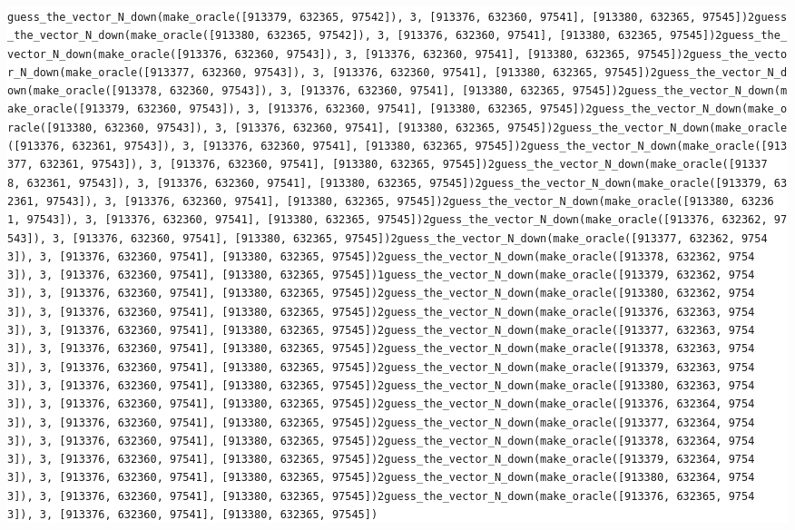 <code>guess_the_vector_N_down(make_oracle([913379,&nbsp;632365,&nbsp;97542]),&nbsp;3,&nbsp;[913376,&nbsp;632360,&nbsp;97541],&nbsp;[913380,&nbsp;632365,&nbsp;97545])</code></td><td><code>2</code></td></tr><tr><td><code>guess_the_vector_N_down(make_oracle([913380,&nbsp;632365,&nbsp;97542]),&nbsp;3,&nbsp;[913376,&nbsp;632360,&nbsp;97541],&nbsp;[913380,&nbsp;632365,&nbsp;97545])</code></td><td><code>2</code></td></tr><tr><td><code>guess_the_vector_N_down(make_oracle([913376,&nbsp;632360,&nbsp;97543]),&nbsp;3,&nbsp;[913376,&nbsp;632360,&nbsp;97541],&nbsp;[913380,&nbsp;632365,&nbsp;97545])</code></td><td><code>2</code></td></tr><tr><td><code>guess_the_vector_N_down(make_oracle([913377,&nbsp;632360,&nbsp;97543]),&nbsp;3,&nbsp;[913376,&nbsp;632360,&nbsp;97541],&nbsp;[913380,&nbsp;632365,&nbsp;97545])</code></td><td><code>2</code></td></tr><tr><td><code>guess_the_vector_N_down(make_oracle([913378,&nbsp;632360,&nbsp;97543]),&nbsp;3,&nbsp;[913376,&nbsp;632360,&nbsp;97541],&nbsp;[913380,&nbsp;632365,&nbsp;97545])</code></td><td><code>2</code></td></tr><tr><td><code>guess_the_vector_N_down(make_oracle([913379,&nbsp;632360,&nbsp;97543]),&nbsp;3,&nbsp;[913376,&nbsp;632360,&nbsp;97541],&nbsp;[913380,&nbsp;632365,&nbsp;97545])</code></td><td><code>2</code></td></tr><tr><td><code>guess_the_vector_N_down(make_oracle([913380,&nbsp;632360,&nbsp;97543]),&nbsp;3,&nbsp;[913376,&nbsp;632360,&nbsp;97541],&nbsp;[913380,&nbsp;632365,&nbsp;97545])</code></td><td><code>2</code></td></tr><tr><td><code>guess_the_vector_N_down(make_oracle([913376,&nbsp;632361,&nbsp;97543]),&nbsp;3,&nbsp;[913376,&nbsp;632360,&nbsp;97541],&nbsp;[913380,&nbsp;632365,&nbsp;97545])</code></td><td><code>2</code></td></tr><tr><td><code>guess_the_vector_N_down(make_oracle([913377,&nbsp;632361,&nbsp;97543]),&nbsp;3,&nbsp;[913376,&nbsp;632360,&nbsp;97541],&nbsp;[913380,&nbsp;632365,&nbsp;97545])</code></td><td><code>2</code></td></tr><tr><td><code>guess_the_vector_N_down(make_oracle([913378,&nbsp;632361,&nbsp;97543]),&nbsp;3,&nbsp;[913376,&nbsp;632360,&nbsp;97541],&nbsp;[913380,&nbsp;632365,&nbsp;97545])</code></td><td><code>2</code></td></tr><tr><td><code>guess_the_vector_N_down(make_oracle([913379,&nbsp;632361,&nbsp;97543]),&nbsp;3,&nbsp;[913376,&nbsp;632360,&nbsp;97541],&nbsp;[913380,&nbsp;632365,&nbsp;97545])</code></td><td><code>2</code></td></tr><tr><td><code>guess_the_vector_N_down(make_oracle([913380,&nbsp;632361,&nbsp;97543]),&nbsp;3,&nbsp;[913376,&nbsp;632360,&nbsp;97541],&nbsp;[913380,&nbsp;632365,&nbsp;97545])</code></td><td><code>2</code></td></tr><tr><td><code>guess_the_vector_N_down(make_oracle([913376,&nbsp;632362,&nbsp;97543]),&nbsp;3,&nbsp;[913376,&nbsp;632360,&nbsp;97541],&nbsp;[913380,&nbsp;632365,&nbsp;97545])</code></td><td><code>2</code></td></tr><tr><td><code>guess_the_vector_N_down(make_oracle([913377,&nbsp;632362,&nbsp;97543]),&nbsp;3,&nbsp;[913376,&nbsp;632360,&nbsp;97541],&nbsp;[913380,&nbsp;632365,&nbsp;97545])</code></td><td><code>2</code></td></tr><tr><td><code>guess_the_vector_N_down(make_oracle([913378,&nbsp;632362,&nbsp;97543]),&nbsp;3,&nbsp;[913376,&nbsp;632360,&nbsp;97541],&nbsp;[913380,&nbsp;632365,&nbsp;97545])</code></td><td><code>1</code></td></tr><tr><td><code>guess_the_vector_N_down(make_oracle([913379,&nbsp;632362,&nbsp;97543]),&nbsp;3,&nbsp;[913376,&nbsp;632360,&nbsp;97541],&nbsp;[913380,&nbsp;632365,&nbsp;97545])</code></td><td><code>2</code></td></tr><tr><td><code>guess_the_vector_N_down(make_oracle([913380,&nbsp;632362,&nbsp;97543]),&nbsp;3,&nbsp;[913376,&nbsp;632360,&nbsp;97541],&nbsp;[913380,&nbsp;632365,&nbsp;97545])</code></td><td><code>2</code></td></tr><tr><td><code>guess_the_vector_N_down(make_oracle([913376,&nbsp;632363,&nbsp;97543]),&nbsp;3,&nbsp;[913376,&nbsp;632360,&nbsp;97541],&nbsp;[913380,&nbsp;632365,&nbsp;97545])</code></td><td><code>2</code></td></tr><tr><td><code>guess_the_vector_N_down(make_oracle([913377,&nbsp;632363,&nbsp;97543]),&nbsp;3,&nbsp;[913376,&nbsp;632360,&nbsp;97541],&nbsp;[913380,&nbsp;632365,&nbsp;97545])</code></td><td><code>2</code></td></tr><tr><td><code>guess_the_vector_N_down(make_oracle([913378,&nbsp;632363,&nbsp;97543]),&nbsp;3,&nbsp;[913376,&nbsp;632360,&nbsp;97541],&nbsp;[913380,&nbsp;632365,&nbsp;97545])</code></td><td><code>2</code></td></tr><tr><td><code>guess_the_vector_N_down(make_oracle([913379,&nbsp;632363,&nbsp;97543]),&nbsp;3,&nbsp;[913376,&nbsp;632360,&nbsp;97541],&nbsp;[913380,&nbsp;632365,&nbsp;97545])</code></td><td><code>2</code></td></tr><tr><td><code>guess_the_vector_N_down(make_oracle([913380,&nbsp;632363,&nbsp;97543]),&nbsp;3,&nbsp;[913376,&nbsp;632360,&nbsp;97541],&nbsp;[913380,&nbsp;632365,&nbsp;97545])</code></td><td><code>2</code></td></tr><tr><td><code>guess_the_vector_N_down(make_oracle([913376,&nbsp;632364,&nbsp;97543]),&nbsp;3,&nbsp;[913376,&nbsp;632360,&nbsp;97541],&nbsp;[913380,&nbsp;632365,&nbsp;97545])</code></td><td><code>2</code></td></tr><tr><td><code>guess_the_vector_N_down(make_oracle([913377,&nbsp;632364,&nbsp;97543]),&nbsp;3,&nbsp;[913376,&nbsp;632360,&nbsp;97541],&nbsp;[913380,&nbsp;632365,&nbsp;97545])</code></td><td><code>2</code></td></tr><tr><td><code>guess_the_vector_N_down(make_oracle([913378,&nbsp;632364,&nbsp;97543]),&nbsp;3,&nbsp;[913376,&nbsp;632360,&nbsp;97541],&nbsp;[913380,&nbsp;632365,&nbsp;97545])</code></td><td><code>2</code></td></tr><tr><td><code>guess_the_vector_N_down(make_oracle([913379,&nbsp;632364,&nbsp;97543]),&nbsp;3,&nbsp;[913376,&nbsp;632360,&nbsp;97541],&nbsp;[913380,&nbsp;632365,&nbsp;97545])</code></td><td><code>2</code></td></tr><tr><td><code>guess_the_vector_N_down(make_oracle([913380,&nbsp;632364,&nbsp;97543]),&nbsp;3,&nbsp;[913376,&nbsp;632360,&nbsp;97541],&nbsp;[913380,&nbsp;632365,&nbsp;97545])</code></td><td><code>2</code></td></tr><tr><td><code>guess_the_vector_N_down(make_oracle([913376,&nbsp;632365,&nbsp;97543]),&nbsp;3,&nbsp;[913376,&nbsp;632360,&nbsp;97541],&nbsp;[913380,&nbsp;632365,&nbsp;97545])</code></td><td>